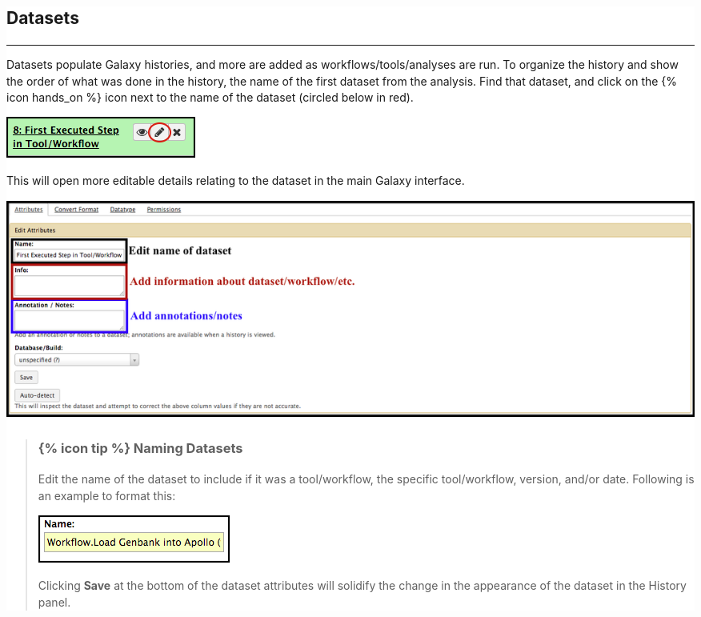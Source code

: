 ## Datasets
------

Datasets populate Galaxy histories, and more are added as workflows/tools/analyses are run. To organize the history and show the order of what was done in the history, the name of the first dataset from the analysis. Find that dataset, and click on the {% icon hands_on %} icon next to the name of the dataset (circled below in red).

![](../../images/cpt-galaxy-best-practices-screenshots/16_edit_dataset.png)

This will open more editable details relating to the dataset in the main Galaxy interface.

![](../../images/cpt-galaxy-best-practices-screenshots/17_dataset_attributes.png)

> ### {% icon tip %} Naming Datasets
> Edit the name of the dataset to include if it was a tool/workflow, the specific tool/workflow, version, and/or date. Following is an example to format this:
> 
> ![](../../images/cpt-galaxy-best-practices-screenshots/18_name_dataset.png)
>
> Clicking **Save** at the bottom of the dataset attributes will solidify the change in the appearance of the dataset in the History panel.
>